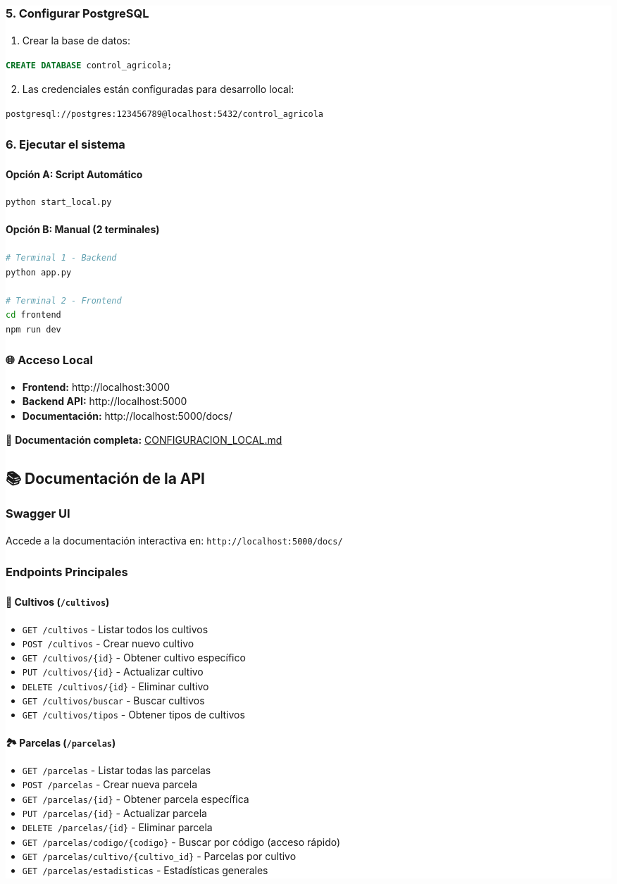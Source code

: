 ### 5. Configurar PostgreSQL
1. Crear la base de datos:
```sql
CREATE DATABASE control_agricola;
```

2. Las credenciales están configuradas para desarrollo local:
```
postgresql://postgres:123456789@localhost:5432/control_agricola
```

### 6. Ejecutar el sistema

#### Opción A: Script Automático
```bash
python start_local.py
```

#### Opción B: Manual (2 terminales)
```bash
# Terminal 1 - Backend
python app.py

# Terminal 2 - Frontend
cd frontend
npm run dev
```

### 🌐 Acceso Local
- **Frontend:** http://localhost:3000
- **Backend API:** http://localhost:5000
- **Documentación:** http://localhost:5000/docs/

📖 **Documentación completa:** [CONFIGURACION_LOCAL.md](CONFIGURACION_LOCAL.md)

## 📚 Documentación de la API

### Swagger UI
Accede a la documentación interactiva en: `http://localhost:5000/docs/`

### Endpoints Principales

#### 🌱 Cultivos (`/cultivos`)
- `GET /cultivos` - Listar todos los cultivos
- `POST /cultivos` - Crear nuevo cultivo
- `GET /cultivos/{id}` - Obtener cultivo específico
- `PUT /cultivos/{id}` - Actualizar cultivo
- `DELETE /cultivos/{id}` - Eliminar cultivo
- `GET /cultivos/buscar` - Buscar cultivos
- `GET /cultivos/tipos` - Obtener tipos de cultivos

#### 🏞️ Parcelas (`/parcelas`)
- `GET /parcelas` - Listar todas las parcelas
- `POST /parcelas` - Crear nueva parcela
- `GET /parcelas/{id}` - Obtener parcela específica
- `PUT /parcelas/{id}` - Actualizar parcela
- `DELETE /parcelas/{id}` - Eliminar parcela
- `GET /parcelas/codigo/{codigo}` - Buscar por código (acceso rápido)
- `GET /parcelas/cultivo/{cultivo_id}` - Parcelas por cultivo
- `GET /parcelas/estadisticas` - Estadísticas generales
